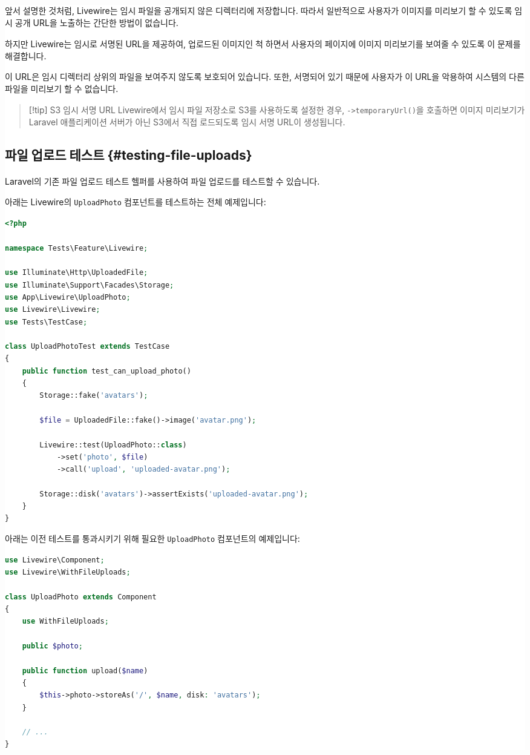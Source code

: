 앞서 설명한 것처럼, Livewire는 임시 파일을 공개되지 않은 디렉터리에 저장합니다. 따라서 일반적으로 사용자가 이미지를 미리보기 할 수 있도록 임시 공개 URL을 노출하는 간단한 방법이 없습니다.

하지만 Livewire는 임시로 서명된 URL을 제공하여, 업로드된 이미지인 척 하면서 사용자의 페이지에 이미지 미리보기를 보여줄 수 있도록 이 문제를 해결합니다.

이 URL은 임시 디렉터리 상위의 파일을 보여주지 않도록 보호되어 있습니다. 또한, 서명되어 있기 때문에 사용자가 이 URL을 악용하여 시스템의 다른 파일을 미리보기 할 수 없습니다.

> [!tip] S3 임시 서명 URL
> Livewire에서 임시 파일 저장소로 S3를 사용하도록 설정한 경우, `->temporaryUrl()`을 호출하면 이미지 미리보기가 Laravel 애플리케이션 서버가 아닌 S3에서 직접 로드되도록 임시 서명 URL이 생성됩니다.

## 파일 업로드 테스트 {#testing-file-uploads}

Laravel의 기존 파일 업로드 테스트 헬퍼를 사용하여 파일 업로드를 테스트할 수 있습니다.

아래는 Livewire의 `UploadPhoto` 컴포넌트를 테스트하는 전체 예제입니다:

```php
<?php

namespace Tests\Feature\Livewire;

use Illuminate\Http\UploadedFile;
use Illuminate\Support\Facades\Storage;
use App\Livewire\UploadPhoto;
use Livewire\Livewire;
use Tests\TestCase;

class UploadPhotoTest extends TestCase
{
    public function test_can_upload_photo()
    {
        Storage::fake('avatars');

        $file = UploadedFile::fake()->image('avatar.png');

        Livewire::test(UploadPhoto::class)
            ->set('photo', $file)
            ->call('upload', 'uploaded-avatar.png');

        Storage::disk('avatars')->assertExists('uploaded-avatar.png');
    }
}
```

아래는 이전 테스트를 통과시키기 위해 필요한 `UploadPhoto` 컴포넌트의 예제입니다:

```php
use Livewire\Component;
use Livewire\WithFileUploads;

class UploadPhoto extends Component
{
    use WithFileUploads;

    public $photo;

    public function upload($name)
    {
        $this->photo->storeAs('/', $name, disk: 'avatars');
    }

    // ...
}
```
